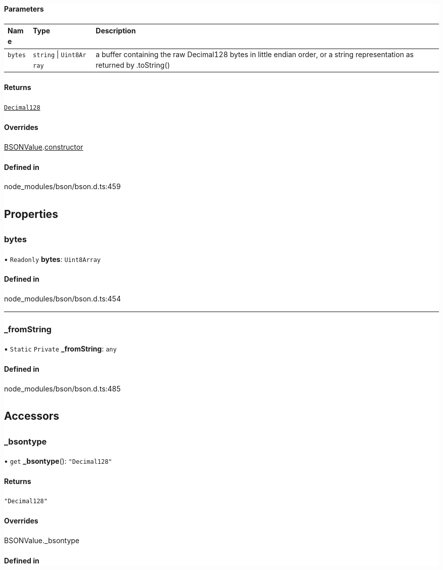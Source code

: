 #### Parameters

| Name | Type | Description |
| :------ | :------ | :------ |
| `bytes` | `string` \| `Uint8Array` | a buffer containing the raw Decimal128 bytes in little endian order, or a string representation as returned by .toString() |

#### Returns

[`Decimal128`](internal_._Z__baseOps_node_modules_mongodb_mongodb_.BSON.Decimal128.md)

#### Overrides

[BSONValue](internal_._Z__baseOps_node_modules_mongodb_mongodb_.BSON.BSONValue.md).[constructor](internal_._Z__baseOps_node_modules_mongodb_mongodb_.BSON.BSONValue.md#constructor)

#### Defined in

node_modules/bson/bson.d.ts:459

## Properties

### bytes

• `Readonly` **bytes**: `Uint8Array`

#### Defined in

node_modules/bson/bson.d.ts:454

___

### \_fromString

▪ `Static` `Private` **\_fromString**: `any`

#### Defined in

node_modules/bson/bson.d.ts:485

## Accessors

### \_bsontype

• `get` **_bsontype**(): ``"Decimal128"``

#### Returns

``"Decimal128"``

#### Overrides

BSONValue.\_bsontype

#### Defined in
